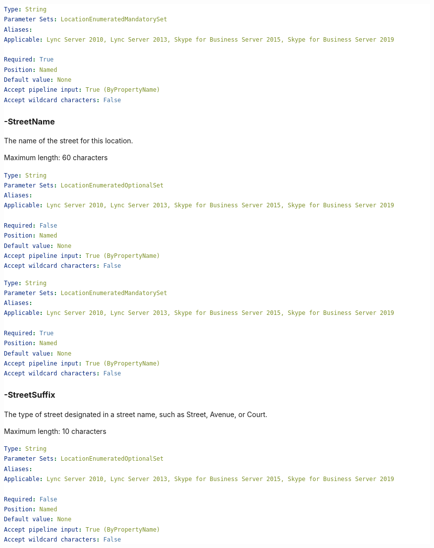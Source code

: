 ```yaml
Type: String
Parameter Sets: LocationEnumeratedMandatorySet
Aliases: 
Applicable: Lync Server 2010, Lync Server 2013, Skype for Business Server 2015, Skype for Business Server 2019

Required: True
Position: Named
Default value: None
Accept pipeline input: True (ByPropertyName)
Accept wildcard characters: False
```

### -StreetName
The name of the street for this location.

Maximum length: 60 characters

```yaml
Type: String
Parameter Sets: LocationEnumeratedOptionalSet
Aliases: 
Applicable: Lync Server 2010, Lync Server 2013, Skype for Business Server 2015, Skype for Business Server 2019

Required: False
Position: Named
Default value: None
Accept pipeline input: True (ByPropertyName)
Accept wildcard characters: False
```

```yaml
Type: String
Parameter Sets: LocationEnumeratedMandatorySet
Aliases: 
Applicable: Lync Server 2010, Lync Server 2013, Skype for Business Server 2015, Skype for Business Server 2019

Required: True
Position: Named
Default value: None
Accept pipeline input: True (ByPropertyName)
Accept wildcard characters: False
```

### -StreetSuffix
The type of street designated in a street name, such as Street, Avenue, or Court.

Maximum length: 10 characters

```yaml
Type: String
Parameter Sets: LocationEnumeratedOptionalSet
Aliases: 
Applicable: Lync Server 2010, Lync Server 2013, Skype for Business Server 2015, Skype for Business Server 2019

Required: False
Position: Named
Default value: None
Accept pipeline input: True (ByPropertyName)
Accept wildcard characters: False
```
